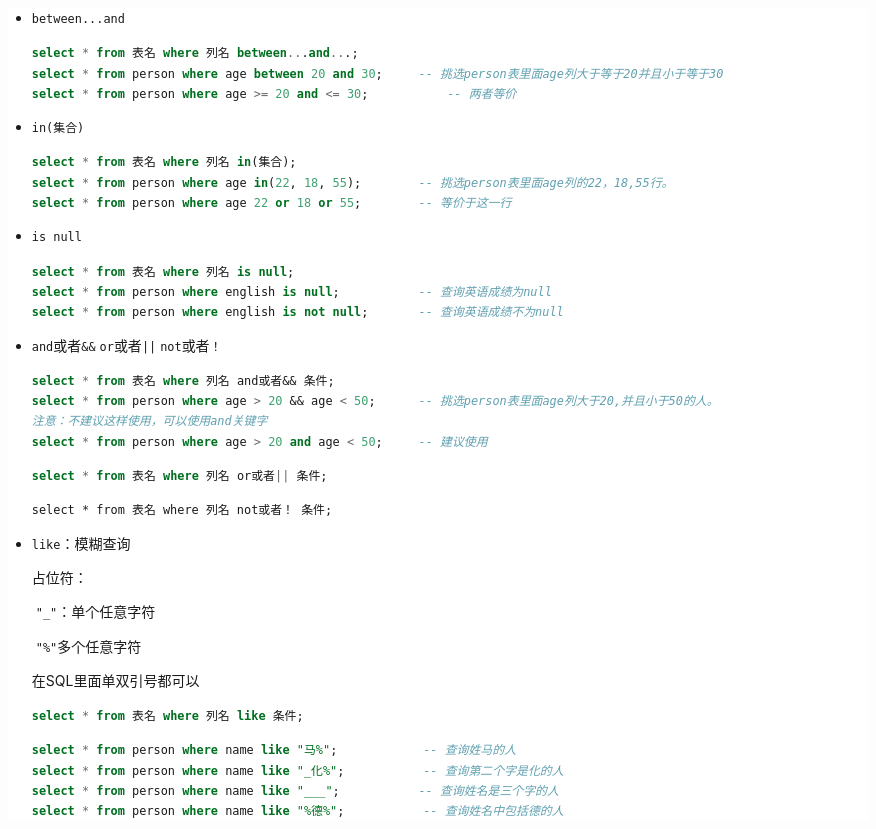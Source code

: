 * `between...and`

  ```sql
  select * from 表名 where 列名 between...and...;
  select * from person where age between 20 and 30;		-- 挑选person表里面age列大于等于20并且小于等于30
  select * from person where age >= 20 and <= 30;			-- 两者等价 
  ```

* `in(集合)`

  ```sql
  select * from 表名 where 列名 in(集合);
  select * from person where age in(22, 18, 55);		-- 挑选person表里面age列的22，18,55行。
  select * from person where age 22 or 18 or 55;		-- 等价于这一行
  ```

* `is null`

  ```sql
  select * from 表名 where 列名 is null;
  select * from person where english is null;			-- 查询英语成绩为null
  select * from person where english is not null;		-- 查询英语成绩不为null
  ```

* `and`或者`&&`    `or`或者`||`    `not`或者`！`

  ```sql
  select * from 表名 where 列名 and或者&& 条件;
  select * from person where age > 20 && age < 50;		-- 挑选person表里面age列大于20,并且小于50的人。 										注意：不建议这样使用，可以使用and关键字
  select * from person where age > 20 and age < 50;		-- 建议使用
  ```

  ```sql
  select * from 表名 where 列名 or或者|| 条件;
  ```

  ```
  select * from 表名 where 列名 not或者！ 条件;
  ```

* `like`：模糊查询

  

  占位符：

  ​	`"_"`：单个任意字符

  ​	`"%"`多个任意字符

  在SQL里面单双引号都可以

  ```sql
  select * from 表名 where 列名 like 条件;
  ```

  ```sql
  select * from person where name like "马%";			-- 查询姓马的人
  select * from person where name like "_化%";			-- 查询第二个字是化的人
  select * from person where name like "___";			-- 查询姓名是三个字的人
  select * from person where name like "%德%";			-- 查询姓名中包括德的人
  ```
